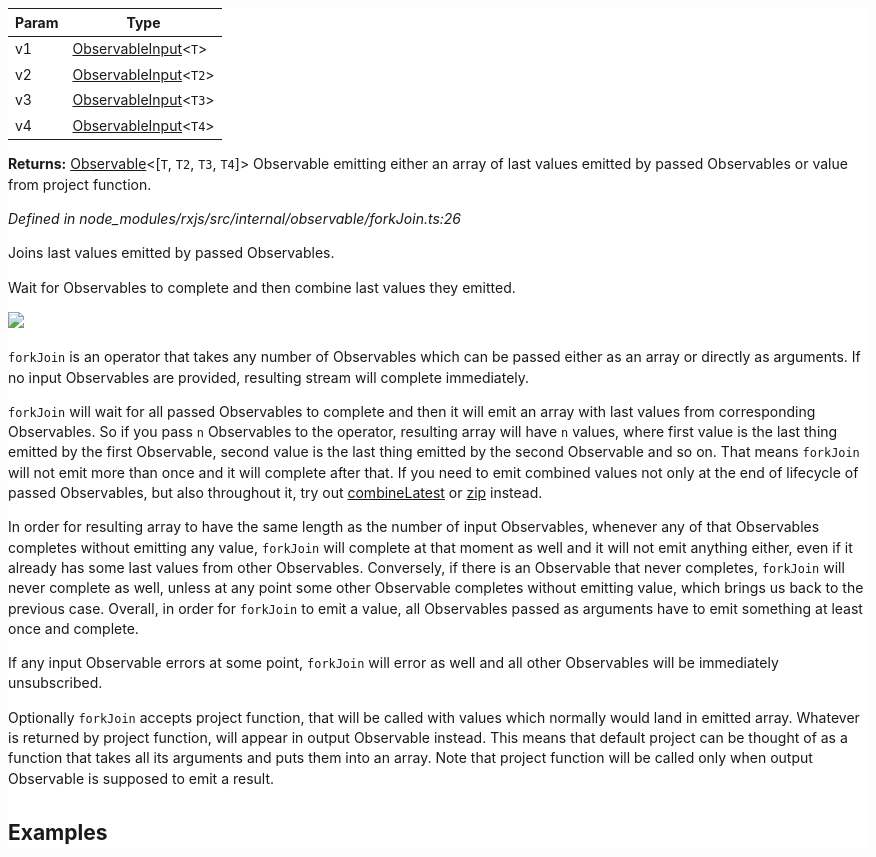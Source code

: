 | Param | Type |
| ------ | ------ |
| v1 | [ObservableInput](_node_modules_rxjs_src_internal_types_.md#observableinput)<`T`> |
| v2 | [ObservableInput](_node_modules_rxjs_src_internal_types_.md#observableinput)<`T2`> |
| v3 | [ObservableInput](_node_modules_rxjs_src_internal_types_.md#observableinput)<`T3`> |
| v4 | [ObservableInput](_node_modules_rxjs_src_internal_types_.md#observableinput)<`T4`> |

**Returns:** [Observable](../classes/_node_modules_rxjs_src_internal_observable_.observable.md)<[`T`, `T2`, `T3`, `T4`]>
Observable emitting either an array of last values emitted by passed Observables
or value from project function.

*Defined in node_modules/rxjs/src/internal/observable/forkJoin.ts:26*

Joins last values emitted by passed Observables.

Wait for Observables to complete and then combine last values they emitted.

![](forkJoin.png)

`forkJoin` is an operator that takes any number of Observables which can be passed either as an array or directly as arguments. If no input Observables are provided, resulting stream will complete immediately.

`forkJoin` will wait for all passed Observables to complete and then it will emit an array with last values from corresponding Observables. So if you pass `n` Observables to the operator, resulting array will have `n` values, where first value is the last thing emitted by the first Observable, second value is the last thing emitted by the second Observable and so on. That means `forkJoin` will not emit more than once and it will complete after that. If you need to emit combined values not only at the end of lifecycle of passed Observables, but also throughout it, try out [combineLatest](_node_modules_rxjs_src_internal_observable_combinelatest_.md#combinelatest) or [zip](_node_modules_rxjs_src_internal_observable_zip_.md#zip) instead.

In order for resulting array to have the same length as the number of input Observables, whenever any of that Observables completes without emitting any value, `forkJoin` will complete at that moment as well and it will not emit anything either, even if it already has some last values from other Observables. Conversely, if there is an Observable that never completes, `forkJoin` will never complete as well, unless at any point some other Observable completes without emitting value, which brings us back to the previous case. Overall, in order for `forkJoin` to emit a value, all Observables passed as arguments have to emit something at least once and complete.

If any input Observable errors at some point, `forkJoin` will error as well and all other Observables will be immediately unsubscribed.

Optionally `forkJoin` accepts project function, that will be called with values which normally would land in emitted array. Whatever is returned by project function, will appear in output Observable instead. This means that default project can be thought of as a function that takes all its arguments and puts them into an array. Note that project function will be called only when output Observable is supposed to emit a result.

Examples
--------
